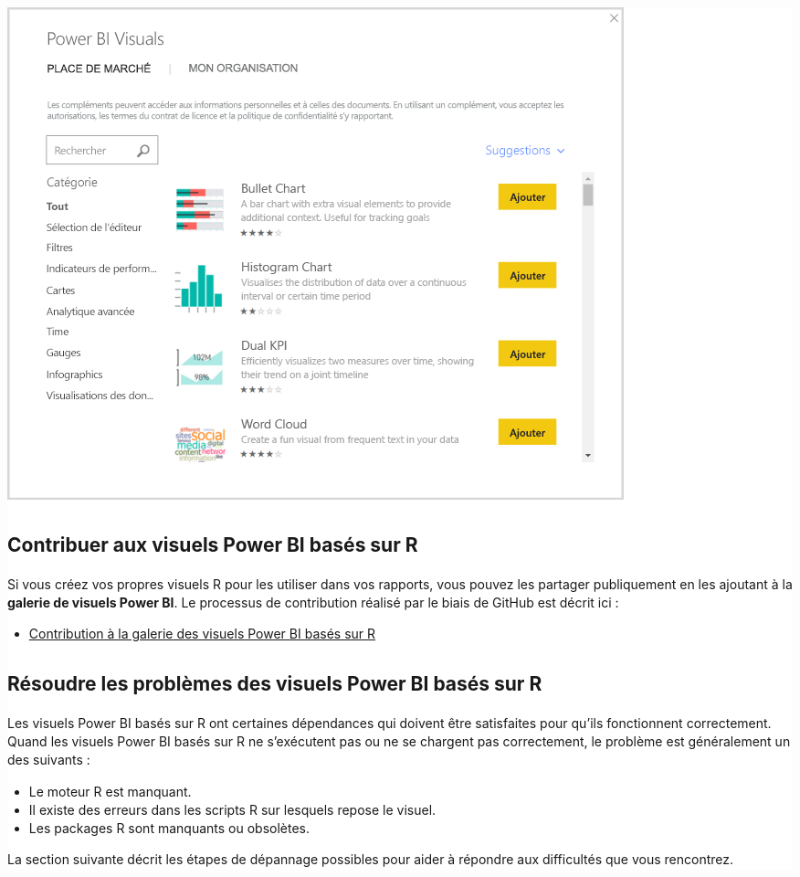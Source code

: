    ![Visuel R 12](media/desktop-r-powered-custom-visuals/powerbi-r-powered-custom-viz_12.png)

## <a name="contribute-r-powered-power-bi-visuals"></a>Contribuer aux visuels Power BI basés sur R

Si vous créez vos propres visuels R pour les utiliser dans vos rapports, vous pouvez les partager publiquement en les ajoutant à la **galerie de visuels Power BI**. Le processus de contribution réalisé par le biais de GitHub est décrit ici :

* [Contribution à la galerie des visuels Power BI basés sur R](https://github.com/PowerBi-Projects/PowerBI-visuals#building-r-powered-custom-visual-corrplot)

## <a name="troubleshoot-r-powered-power-bi-visuals"></a>Résoudre les problèmes des visuels Power BI basés sur R

Les visuels Power BI basés sur R ont certaines dépendances qui doivent être satisfaites pour qu’ils fonctionnent correctement. Quand les visuels Power BI basés sur R ne s’exécutent pas ou ne se chargent pas correctement, le problème est généralement un des suivants :

* Le moteur R est manquant.
* Il existe des erreurs dans les scripts R sur lesquels repose le visuel.
* Les packages R sont manquants ou obsolètes.

La section suivante décrit les étapes de dépannage possibles pour aider à répondre aux difficultés que vous rencontrez.
